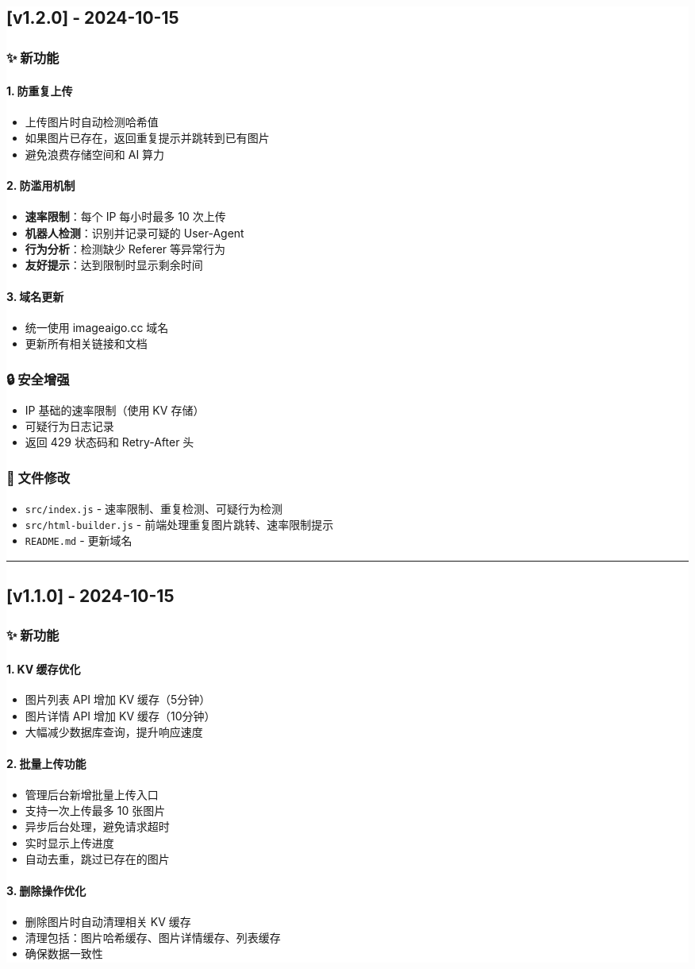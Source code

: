 
## [v1.2.0] - 2024-10-15

### ✨ 新功能

#### 1. 防重复上传
- 上传图片时自动检测哈希值
- 如果图片已存在，返回重复提示并跳转到已有图片
- 避免浪费存储空间和 AI 算力

#### 2. 防滥用机制
- **速率限制**：每个 IP 每小时最多 10 次上传
- **机器人检测**：识别并记录可疑的 User-Agent
- **行为分析**：检测缺少 Referer 等异常行为
- **友好提示**：达到限制时显示剩余时间

#### 3. 域名更新
- 统一使用 imageaigo.cc 域名
- 更新所有相关链接和文档

### 🔒 安全增强
- IP 基础的速率限制（使用 KV 存储）
- 可疑行为日志记录
- 返回 429 状态码和 Retry-After 头

### 📝 文件修改
- `src/index.js` - 速率限制、重复检测、可疑行为检测
- `src/html-builder.js` - 前端处理重复图片跳转、速率限制提示
- `README.md` - 更新域名

---

## [v1.1.0] - 2024-10-15

### ✨ 新功能

#### 1. KV 缓存优化
- 图片列表 API 增加 KV 缓存（5分钟）
- 图片详情 API 增加 KV 缓存（10分钟）
- 大幅减少数据库查询，提升响应速度

#### 2. 批量上传功能
- 管理后台新增批量上传入口
- 支持一次上传最多 10 张图片
- 异步后台处理，避免请求超时
- 实时显示上传进度
- 自动去重，跳过已存在的图片

#### 3. 删除操作优化
- 删除图片时自动清理相关 KV 缓存
- 清理包括：图片哈希缓存、图片详情缓存、列表缓存
- 确保数据一致性
